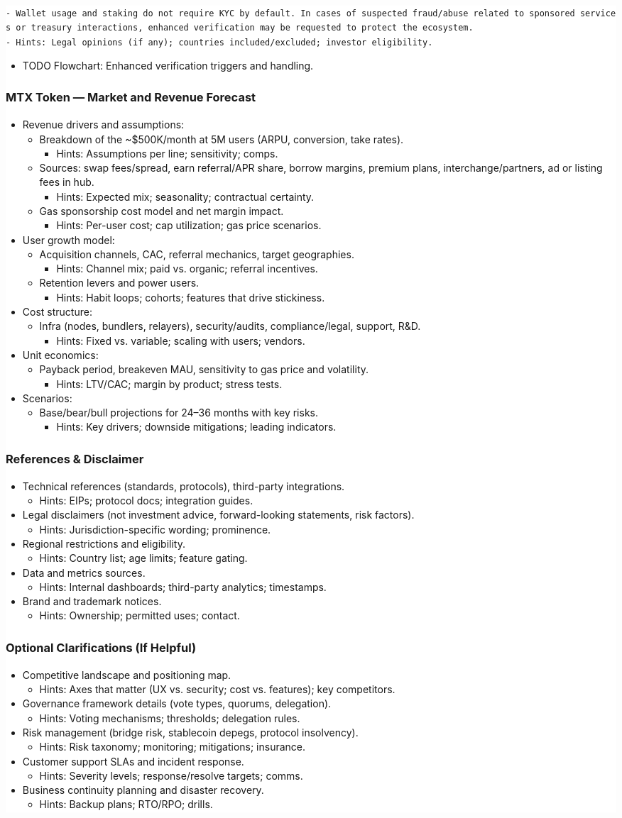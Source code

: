     - Wallet usage and staking do not require KYC by default. In cases of suspected fraud/abuse related to sponsored services or treasury interactions, enhanced verification may be requested to protect the ecosystem.
    - Hints: Legal opinions (if any); countries included/excluded; investor eligibility.
  - TODO Flowchart: Enhanced verification triggers and handling.


### MTX Token — Market and Revenue Forecast
- Revenue drivers and assumptions:
  - Breakdown of the ~$500K/month at 5M users (ARPU, conversion, take rates).
    - Hints: Assumptions per line; sensitivity; comps.
  - Sources: swap fees/spread, earn referral/APR share, borrow margins, premium plans,
    interchange/partners, ad or listing fees in hub.
    - Hints: Expected mix; seasonality; contractual certainty.
  - Gas sponsorship cost model and net margin impact.
    - Hints: Per-user cost; cap utilization; gas price scenarios.
- User growth model:
  - Acquisition channels, CAC, referral mechanics, target geographies.
    - Hints: Channel mix; paid vs. organic; referral incentives.
  - Retention levers and power users.
    - Hints: Habit loops; cohorts; features that drive stickiness.
- Cost structure:
  - Infra (nodes, bundlers, relayers), security/audits, compliance/legal, support, R&D.
    - Hints: Fixed vs. variable; scaling with users; vendors.
- Unit economics:
  - Payback period, breakeven MAU, sensitivity to gas price and volatility.
    - Hints: LTV/CAC; margin by product; stress tests.
- Scenarios:
  - Base/bear/bull projections for 24–36 months with key risks.
    - Hints: Key drivers; downside mitigations; leading indicators.

### References & Disclaimer
- Technical references (standards, protocols), third-party integrations.
  - Hints: EIPs; protocol docs; integration guides.
- Legal disclaimers (not investment advice, forward-looking statements, risk factors).
  - Hints: Jurisdiction-specific wording; prominence.
- Regional restrictions and eligibility.
  - Hints: Country list; age limits; feature gating.
- Data and metrics sources.
  - Hints: Internal dashboards; third-party analytics; timestamps.
- Brand and trademark notices.
  - Hints: Ownership; permitted uses; contact.

### Optional Clarifications (If Helpful)
- Competitive landscape and positioning map.
  - Hints: Axes that matter (UX vs. security; cost vs. features); key competitors.
- Governance framework details (vote types, quorums, delegation).
  - Hints: Voting mechanisms; thresholds; delegation rules.
- Risk management (bridge risk, stablecoin depegs, protocol insolvency).
  - Hints: Risk taxonomy; monitoring; mitigations; insurance.
- Customer support SLAs and incident response.
  - Hints: Severity levels; response/resolve targets; comms.
- Business continuity planning and disaster recovery.
  - Hints: Backup plans; RTO/RPO; drills.

